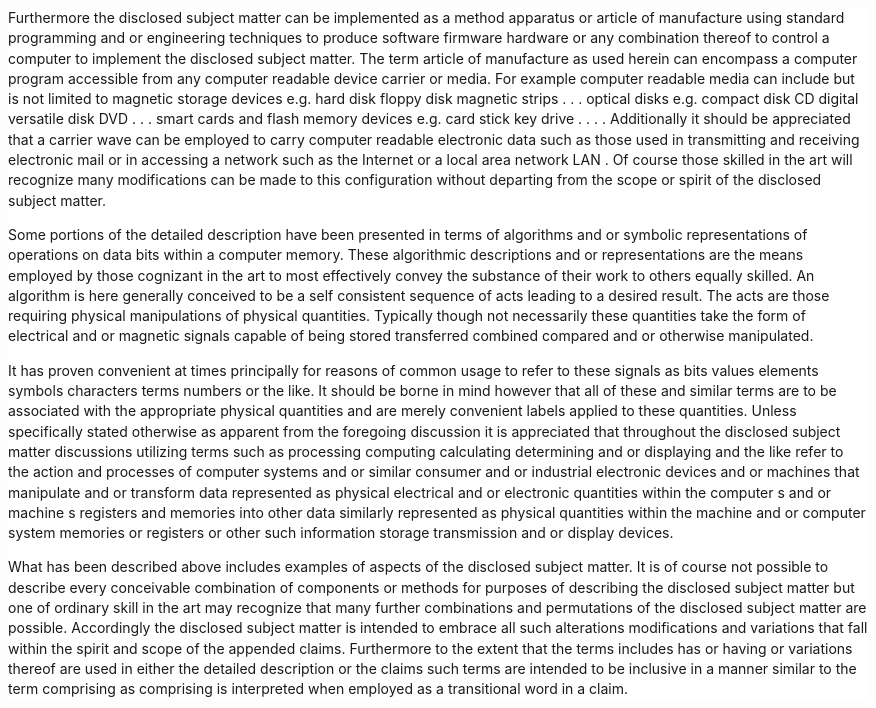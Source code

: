 Furthermore the disclosed subject matter can be implemented as a method apparatus or article of manufacture using standard programming and or engineering techniques to produce software firmware hardware or any combination thereof to control a computer to implement the disclosed subject matter. The term article of manufacture as used herein can encompass a computer program accessible from any computer readable device carrier or media. For example computer readable media can include but is not limited to magnetic storage devices e.g. hard disk floppy disk magnetic strips . . . optical disks e.g. compact disk CD digital versatile disk DVD . . . smart cards and flash memory devices e.g. card stick key drive . . . . Additionally it should be appreciated that a carrier wave can be employed to carry computer readable electronic data such as those used in transmitting and receiving electronic mail or in accessing a network such as the Internet or a local area network LAN . Of course those skilled in the art will recognize many modifications can be made to this configuration without departing from the scope or spirit of the disclosed subject matter.

Some portions of the detailed description have been presented in terms of algorithms and or symbolic representations of operations on data bits within a computer memory. These algorithmic descriptions and or representations are the means employed by those cognizant in the art to most effectively convey the substance of their work to others equally skilled. An algorithm is here generally conceived to be a self consistent sequence of acts leading to a desired result. The acts are those requiring physical manipulations of physical quantities. Typically though not necessarily these quantities take the form of electrical and or magnetic signals capable of being stored transferred combined compared and or otherwise manipulated.

It has proven convenient at times principally for reasons of common usage to refer to these signals as bits values elements symbols characters terms numbers or the like. It should be borne in mind however that all of these and similar terms are to be associated with the appropriate physical quantities and are merely convenient labels applied to these quantities. Unless specifically stated otherwise as apparent from the foregoing discussion it is appreciated that throughout the disclosed subject matter discussions utilizing terms such as processing computing calculating determining and or displaying and the like refer to the action and processes of computer systems and or similar consumer and or industrial electronic devices and or machines that manipulate and or transform data represented as physical electrical and or electronic quantities within the computer s and or machine s registers and memories into other data similarly represented as physical quantities within the machine and or computer system memories or registers or other such information storage transmission and or display devices.

What has been described above includes examples of aspects of the disclosed subject matter. It is of course not possible to describe every conceivable combination of components or methods for purposes of describing the disclosed subject matter but one of ordinary skill in the art may recognize that many further combinations and permutations of the disclosed subject matter are possible. Accordingly the disclosed subject matter is intended to embrace all such alterations modifications and variations that fall within the spirit and scope of the appended claims. Furthermore to the extent that the terms includes has or having or variations thereof are used in either the detailed description or the claims such terms are intended to be inclusive in a manner similar to the term comprising as comprising is interpreted when employed as a transitional word in a claim.

